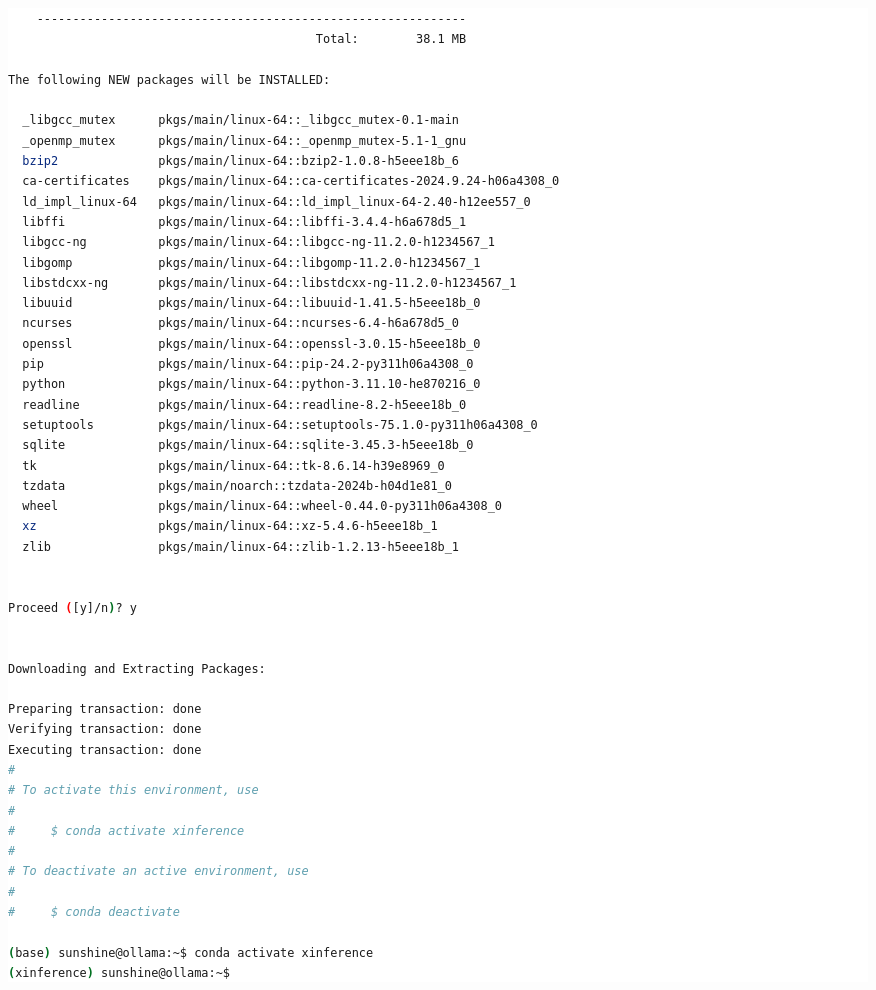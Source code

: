 ```bash
    ------------------------------------------------------------
                                           Total:        38.1 MB

The following NEW packages will be INSTALLED:

  _libgcc_mutex      pkgs/main/linux-64::_libgcc_mutex-0.1-main 
  _openmp_mutex      pkgs/main/linux-64::_openmp_mutex-5.1-1_gnu 
  bzip2              pkgs/main/linux-64::bzip2-1.0.8-h5eee18b_6 
  ca-certificates    pkgs/main/linux-64::ca-certificates-2024.9.24-h06a4308_0 
  ld_impl_linux-64   pkgs/main/linux-64::ld_impl_linux-64-2.40-h12ee557_0 
  libffi             pkgs/main/linux-64::libffi-3.4.4-h6a678d5_1 
  libgcc-ng          pkgs/main/linux-64::libgcc-ng-11.2.0-h1234567_1 
  libgomp            pkgs/main/linux-64::libgomp-11.2.0-h1234567_1 
  libstdcxx-ng       pkgs/main/linux-64::libstdcxx-ng-11.2.0-h1234567_1 
  libuuid            pkgs/main/linux-64::libuuid-1.41.5-h5eee18b_0 
  ncurses            pkgs/main/linux-64::ncurses-6.4-h6a678d5_0 
  openssl            pkgs/main/linux-64::openssl-3.0.15-h5eee18b_0 
  pip                pkgs/main/linux-64::pip-24.2-py311h06a4308_0 
  python             pkgs/main/linux-64::python-3.11.10-he870216_0 
  readline           pkgs/main/linux-64::readline-8.2-h5eee18b_0 
  setuptools         pkgs/main/linux-64::setuptools-75.1.0-py311h06a4308_0 
  sqlite             pkgs/main/linux-64::sqlite-3.45.3-h5eee18b_0 
  tk                 pkgs/main/linux-64::tk-8.6.14-h39e8969_0 
  tzdata             pkgs/main/noarch::tzdata-2024b-h04d1e81_0 
  wheel              pkgs/main/linux-64::wheel-0.44.0-py311h06a4308_0 
  xz                 pkgs/main/linux-64::xz-5.4.6-h5eee18b_1 
  zlib               pkgs/main/linux-64::zlib-1.2.13-h5eee18b_1 


Proceed ([y]/n)? y


Downloading and Extracting Packages:
                                                                                                                                            
Preparing transaction: done                                                                                                                 
Verifying transaction: done                                                                                                                 
Executing transaction: done                                                                                                                 
#
# To activate this environment, use
#
#     $ conda activate xinference
#
# To deactivate an active environment, use
#
#     $ conda deactivate

(base) sunshine@ollama:~$ conda activate xinference
(xinference) sunshine@ollama:~$ 
```
